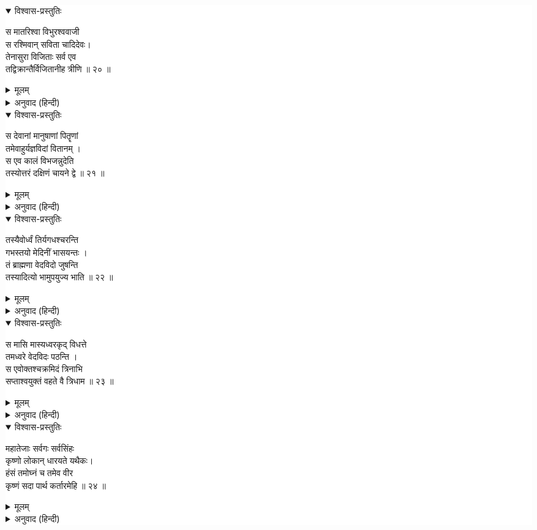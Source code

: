 <details open><summary>विश्वास-प्रस्तुतिः</summary>

स मातरिश्वा विभुरश्ववाजी  
स रश्मिवान् सविता चादिदेवः।  
तेनासुरा विजिताः सर्व एव  
तद्विक्रान्तैर्विजितानीह त्रीणि ॥ २० ॥
</details>

<details><summary>मूलम्</summary></details>

<details><summary>अनुवाद (हिन्दी)</summary></details>

<details open><summary>विश्वास-प्रस्तुतिः</summary>

स देवानां मानुषाणां पितॄणां  
तमेवाहुर्यज्ञविदां वितानम् ।  
स एव कालं विभजन्नुदेति  
तस्योत्तरं दक्षिणं चायने द्वे ॥ २१ ॥
</details>

<details><summary>मूलम्</summary></details>

<details><summary>अनुवाद (हिन्दी)</summary></details>

<details open><summary>विश्वास-प्रस्तुतिः</summary>

तस्यैवोर्ध्वं तिर्यगधश्चरन्ति  
गभस्तयो मेदिनीं भासयन्तः ।  
तं ब्राह्मणा वेदविदो जुषन्ति  
तस्यादित्यो भामुपयुज्य भाति ॥ २२ ॥
</details>

<details><summary>मूलम्</summary></details>

<details><summary>अनुवाद (हिन्दी)</summary></details>

<details open><summary>विश्वास-प्रस्तुतिः</summary>

स मासि मास्यध्वरकृद् विधत्ते  
तमध्वरे वेदविदः पठन्ति ।  
स एवोक्तश्चक्रमिदं त्रिनाभि  
सप्ताश्वयुक्तं वहते वै त्रिधाम ॥ २३ ॥
</details>

<details><summary>मूलम्</summary></details>

<details><summary>अनुवाद (हिन्दी)</summary></details>

<details open><summary>विश्वास-प्रस्तुतिः</summary>

महातेजाः सर्वगः सर्वसिंहः  
कृष्णो लोकान् धारयते यथैकः।  
हंसं तमोघ्नं च तमेव वीर  
कृष्णं सदा पार्थ कर्तारमेहि ॥ २४ ॥
</details>

<details><summary>मूलम्</summary></details>

<details><summary>अनुवाद (हिन्दी)</summary></details>
